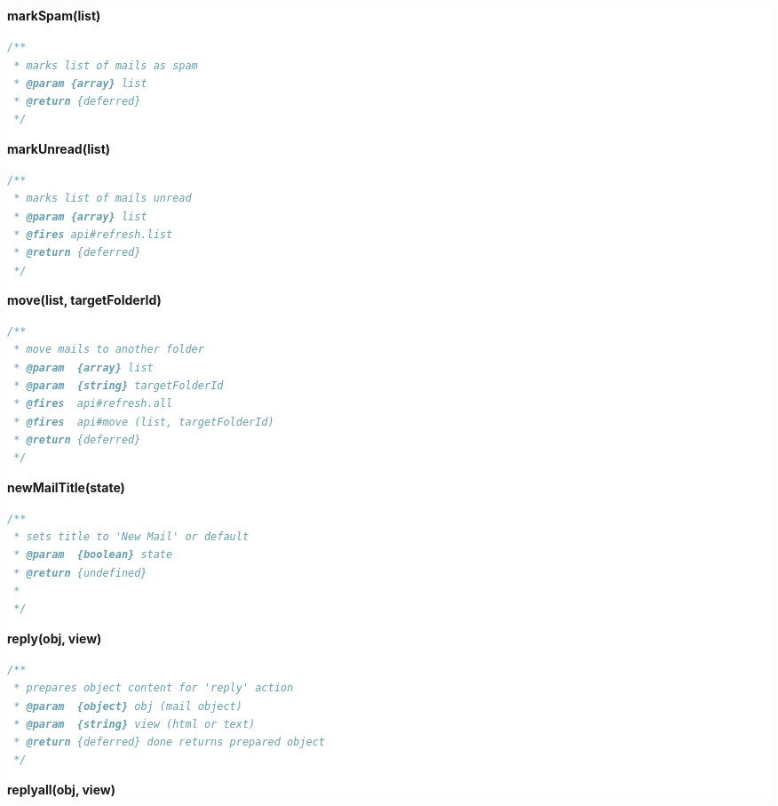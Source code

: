 __markSpam(list)__

```javascript
/**
 * marks list of mails as spam
 * @param {array} list
 * @return {deferred}
 */
```

__markUnread(list)__

```javascript
/**
 * marks list of mails unread
 * @param {array} list
 * @fires api#refresh.list
 * @return {deferred}
 */
```

__move(list, targetFolderId)__

```javascript
/**
 * move mails to another folder
 * @param  {array} list
 * @param  {string} targetFolderId
 * @fires  api#refresh.all
 * @fires  api#move (list, targetFolderId)
 * @return {deferred}
 */
```

__newMailTitle(state)__

```javascript
/**
 * sets title to 'New Mail' or default
 * @param  {boolean} state
 * @return {undefined}
 *
 */
```

__reply(obj, view)__

```javascript
/**
 * prepares object content for 'reply' action
 * @param  {object} obj (mail object)
 * @param  {string} view (html or text)
 * @return {deferred} done returns prepared object
 */
```

__replyall(obj, view)__
